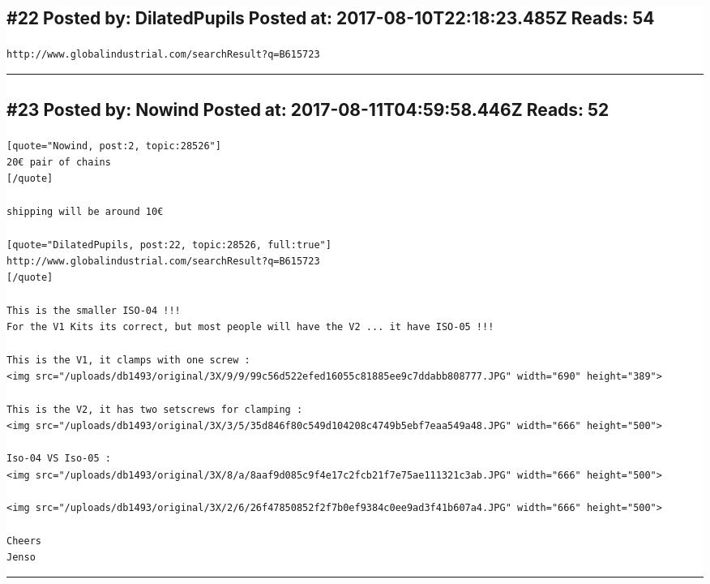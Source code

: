 ## \#22 Posted by: DilatedPupils Posted at: 2017-08-10T22:18:23.485Z Reads: 54

```
http://www.globalindustrial.com/searchResult?q=B615723
```

---
## \#23 Posted by: Nowind Posted at: 2017-08-11T04:59:58.446Z Reads: 52

```
[quote="Nowind, post:2, topic:28526"]
20€ pair of chains
[/quote]

shipping will be around 10€

[quote="DilatedPupils, post:22, topic:28526, full:true"]
http://www.globalindustrial.com/searchResult?q=B615723
[/quote]

This is the smaller ISO-04 !!!
For the V1 Kits its correct, but most people will have the V2 ... it have ISO-05 !!!

This is the V1, it clamps with one screw :
<img src="/uploads/db1493/original/3X/9/9/99c56d522efed16055c81885ee9c7ddabb808777.JPG" width="690" height="389">

This is the V2, it has two setscrews for clamping : 
<img src="/uploads/db1493/original/3X/3/5/35d846f80c549d104208c4749b5ebf7eaa549a48.JPG" width="666" height="500">

Iso-04 VS Iso-05 : 
<img src="/uploads/db1493/original/3X/8/a/8aaf9d085c9f4e17c2fcb21f7e75ae111321c3ab.JPG" width="666" height="500">

<img src="/uploads/db1493/original/3X/2/6/26f47850852f2f7b0ef9384c0ee9ad3f41b607a4.JPG" width="666" height="500">

Cheers
Jenso
```

---
